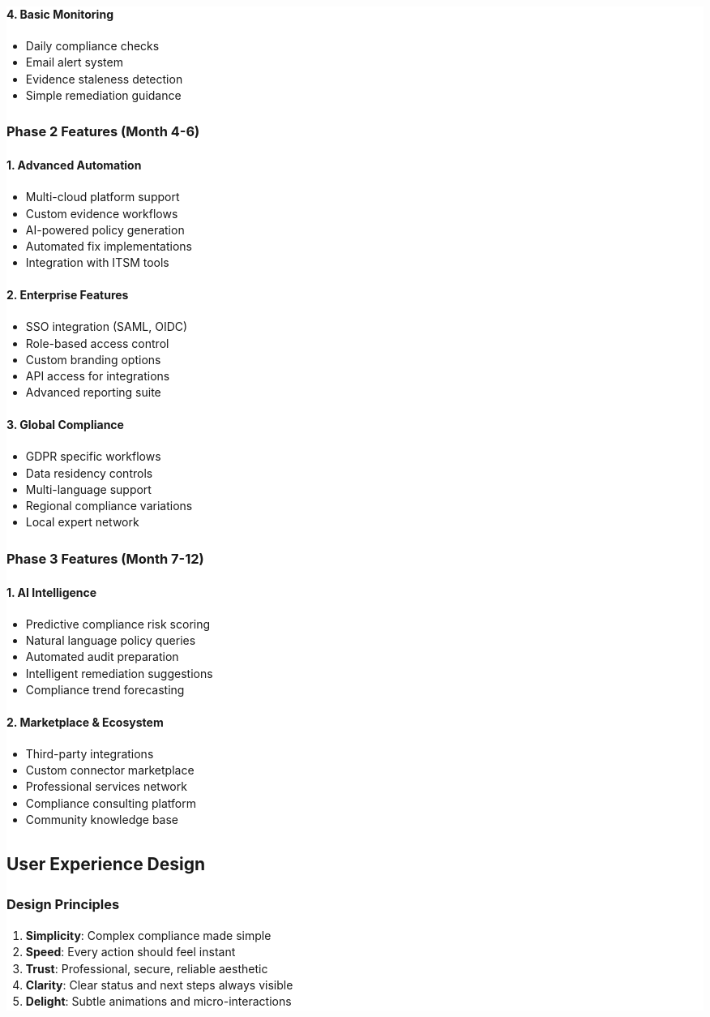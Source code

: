 #### 4. **Basic Monitoring**
- Daily compliance checks
- Email alert system
- Evidence staleness detection
- Simple remediation guidance

### Phase 2 Features (Month 4-6)

#### 1. **Advanced Automation**
- Multi-cloud platform support
- Custom evidence workflows
- AI-powered policy generation
- Automated fix implementations
- Integration with ITSM tools

#### 2. **Enterprise Features**
- SSO integration (SAML, OIDC)
- Role-based access control
- Custom branding options
- API access for integrations
- Advanced reporting suite

#### 3. **Global Compliance**
- GDPR specific workflows
- Data residency controls
- Multi-language support
- Regional compliance variations
- Local expert network

### Phase 3 Features (Month 7-12)

#### 1. **AI Intelligence**
- Predictive compliance risk scoring
- Natural language policy queries
- Automated audit preparation
- Intelligent remediation suggestions
- Compliance trend forecasting

#### 2. **Marketplace & Ecosystem**
- Third-party integrations
- Custom connector marketplace
- Professional services network
- Compliance consulting platform
- Community knowledge base

## User Experience Design

### Design Principles
1. **Simplicity**: Complex compliance made simple
2. **Speed**: Every action should feel instant
3. **Trust**: Professional, secure, reliable aesthetic
4. **Clarity**: Clear status and next steps always visible
5. **Delight**: Subtle animations and micro-interactions
